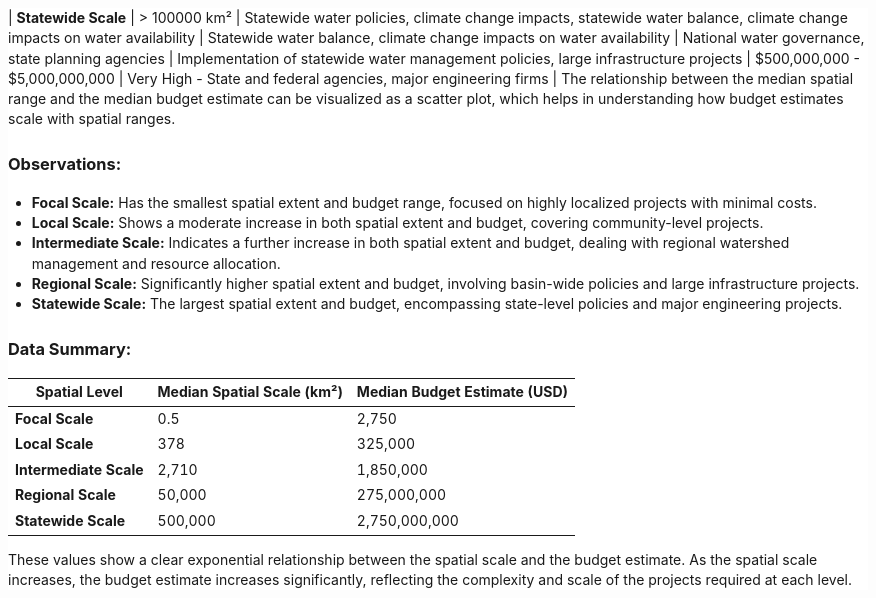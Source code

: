 | **Statewide Scale**    | > 100000 km²       | Statewide water policies, climate change impacts, statewide water balance, climate change impacts on water availability                                                                   | Statewide water balance, climate change impacts on water availability   | National water governance, state planning agencies                                 | Implementation of statewide water management policies, large infrastructure projects                             | $500,000,000 - $5,000,000,000 | Very High - State and federal agencies, major engineering firms |
The relationship between the median spatial range and the median budget estimate can be visualized as a scatter plot, which helps in understanding how budget estimates scale with spatial ranges.

### Observations:

- **Focal Scale:** Has the smallest spatial extent and budget range, focused on highly localized projects with minimal costs.
- **Local Scale:** Shows a moderate increase in both spatial extent and budget, covering community-level projects.
- **Intermediate Scale:** Indicates a further increase in both spatial extent and budget, dealing with regional watershed management and resource allocation.
- **Regional Scale:** Significantly higher spatial extent and budget, involving basin-wide policies and large infrastructure projects.
- **Statewide Scale:** The largest spatial extent and budget, encompassing state-level policies and major engineering projects.

### Data Summary:

| Spatial Level          | Median Spatial Scale (km²) | Median Budget Estimate (USD) |
| ---------------------- | -------------------------- | ---------------------------- |
| **Focal Scale**        | 0.5                        | 2,750                        |
| **Local Scale**        | 378                        | 325,000                      |
| **Intermediate Scale** | 2,710                      | 1,850,000                    |
| **Regional Scale**     | 50,000                     | 275,000,000                  |
| **Statewide Scale**    | 500,000                    | 2,750,000,000                |

These values show a clear exponential relationship between the spatial scale and the budget estimate. As the spatial scale increases, the budget estimate increases significantly, reflecting the complexity and scale of the projects required at each level.